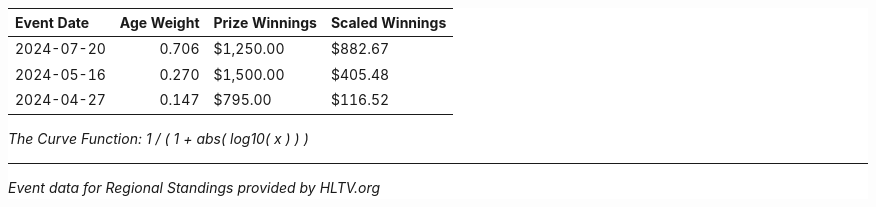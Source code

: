 | Event Date | Age Weight | Prize Winnings | Scaled Winnings |
| :- | -: | :- | :- |
| 2024-07-20 |      0.706 | $1,250.00      | $882.67         |
| 2024-05-16 |      0.270 | $1,500.00      | $405.48         |
| 2024-04-27 |      0.147 | $795.00        | $116.52         |


<span id="curveFunction"></span>_The Curve Function: 1 / ( 1 + abs( log10( x ) ) )_<br />

---
_Event data for Regional Standings provided by HLTV.org_<br />
